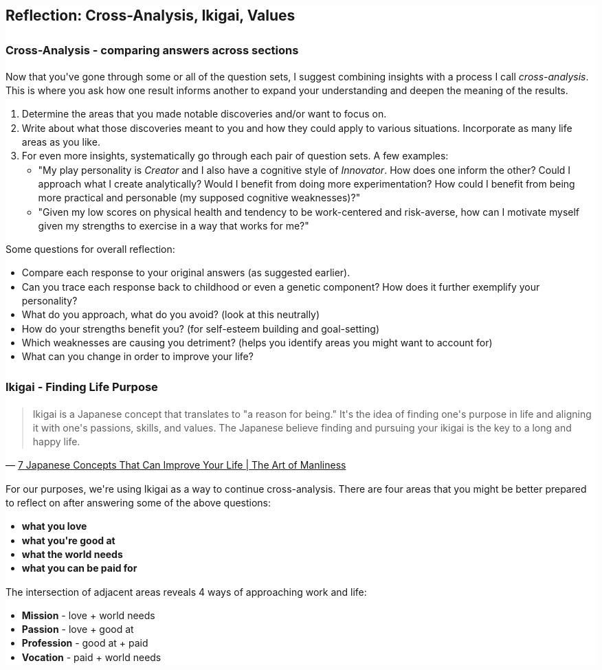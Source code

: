 ## Reflection: Cross-Analysis, Ikigai, Values

### Cross-Analysis - comparing answers across sections

Now that you've gone through some or all of the question sets, I suggest combining insights with a process I call _cross-analysis_. This is where you ask how one result informs another to expand your understanding and deepen the meaning of the results.

1. Determine the areas that you made notable discoveries and/or want to focus on.
2. Write about what those discoveries meant to you and how they could apply to various situations. Incorporate as many life areas as you like.
3. For even more insights, systematically go through each pair of question sets. A few examples:
    - "My play personality is _Creator_ and I also have a cognitive style of _Innovator_. How does one inform the other? Could I approach what I create analytically? Would I benefit from doing more experimentation? How could I benefit from being more practical and personable (my supposed cognitive weaknesses)?"
    - "Given my low scores on physical health and tendency to be work-centered and risk-averse, how can I motivate myself given my strengths to exercise in a way that works for me?"

Some questions for overall reflection:

- Compare each response to your original answers (as suggested earlier).
- Can you trace each response back to childhood or even a genetic component? How does it further exemplify your personality?
- What do you approach, what do you avoid? (look at this neutrally)
- How do your strengths benefit you? (for self-esteem building and goal-setting)
- Which weaknesses are causing you detriment? (helps you identify areas you might want to account for)
- What can you change in order to improve your life?

### Ikigai - Finding Life Purpose

> Ikigai is a Japanese concept that translates to "a reason for being." It's the idea of finding one's purpose in life and aligning it with one's passions, skills, and values. The Japanese believe finding and pursuing your ikigai is the key to a long and happy life.

&mdash; [7 Japanese Concepts That Can Improve Your Life | The Art of Manliness](https://www.artofmanliness.com/character/advice/7-japanese-concepts-that-can-improve-your-life/)

For our purposes, we're using Ikigai as a way to continue cross-analysis. There are four areas that you might be better prepared to reflect on after answering some of the above questions:

- **what you love**
- **what you're good at**
- **what the world needs**
- **what you can be paid for**

The intersection of adjacent areas reveals 4 ways of approaching work and life:

- **Mission** - love + world needs
- **Passion** - love + good at
- **Profession** - good at + paid
- **Vocation** - paid + world needs

